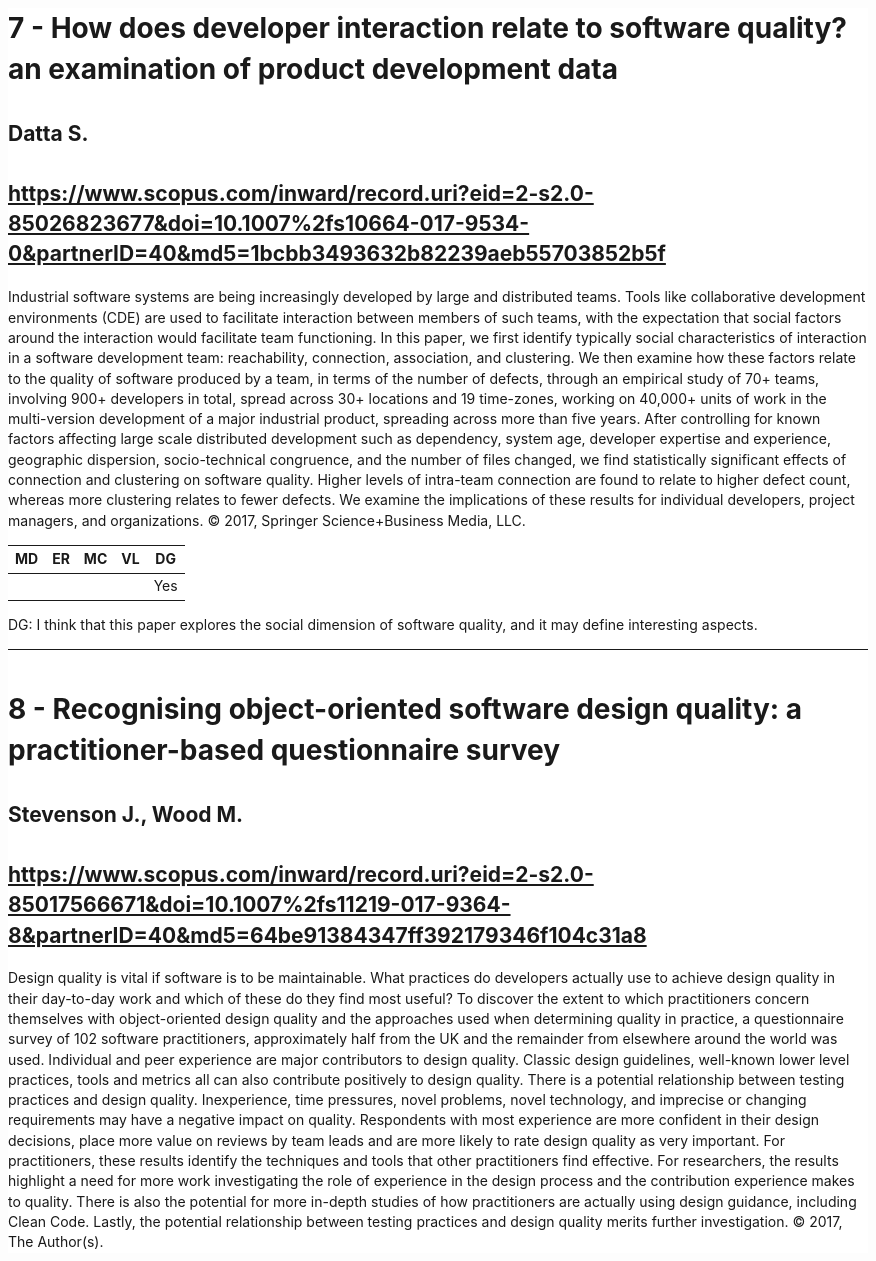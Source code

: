 # 7 - How does developer interaction relate to software quality? an examination of product development data

## Datta S.

## https://www.scopus.com/inward/record.uri?eid=2-s2.0-85026823677&doi=10.1007%2fs10664-017-9534-0&partnerID=40&md5=1bcbb3493632b82239aeb55703852b5f

Industrial software systems are being increasingly developed by large and distributed teams. Tools like collaborative development environments (CDE) are used to facilitate interaction between members of such teams, with the expectation that social factors around the interaction would facilitate team functioning. In this paper, we first identify typically social characteristics of interaction in a software development team: reachability, connection, association, and clustering. We then examine how these factors relate to the quality of software produced by a team, in terms of the number of defects, through an empirical study of 70+ teams, involving 900+ developers in total, spread across 30+ locations and 19 time-zones, working on 40,000+ units of work in the multi-version development of a major industrial product, spreading across more than five years. After controlling for known factors affecting large scale distributed development such as dependency, system age, developer expertise and experience, geographic dispersion, socio-technical congruence, and the number of files changed, we find statistically significant effects of connection and clustering on software quality. Higher levels of intra-team connection are found to relate to higher defect count, whereas more clustering relates to fewer defects. We examine the implications of these results for individual developers, project managers, and organizations. © 2017, Springer Science+Business Media, LLC.

| MD  | ER  | MC  | VL  | DG  |
| --- | --- | --- | --- | --- |
|  |  |  |  | Yes | 

DG: I think that this paper explores the social dimension of software quality, and it may define interesting aspects.

---

# 8 - Recognising object-oriented software design quality: a practitioner-based questionnaire survey

## Stevenson J., Wood M.

## https://www.scopus.com/inward/record.uri?eid=2-s2.0-85017566671&doi=10.1007%2fs11219-017-9364-8&partnerID=40&md5=64be91384347ff392179346f104c31a8

Design quality is vital if software is to be maintainable. What practices do developers actually use to achieve design quality in their day-to-day work and which of these do they find most useful? To discover the extent to which practitioners concern themselves with object-oriented design quality and the approaches used when determining quality in practice, a questionnaire survey of 102 software practitioners, approximately half from the UK and the remainder from elsewhere around the world was used. Individual and peer experience are major contributors to design quality. Classic design guidelines, well-known lower level practices, tools and metrics all can also contribute positively to design quality. There is a potential relationship between testing practices and design quality. Inexperience, time pressures, novel problems, novel technology, and imprecise or changing requirements may have a negative impact on quality. Respondents with most experience are more confident in their design decisions, place more value on reviews by team leads and are more likely to rate design quality as very important. For practitioners, these results identify the techniques and tools that other practitioners find effective. For researchers, the results highlight a need for more work investigating the role of experience in the design process and the contribution experience makes to quality. There is also the potential for more in-depth studies of how practitioners are actually using design guidance, including Clean Code. Lastly, the potential relationship between testing practices and design quality merits further investigation. © 2017, The Author(s).